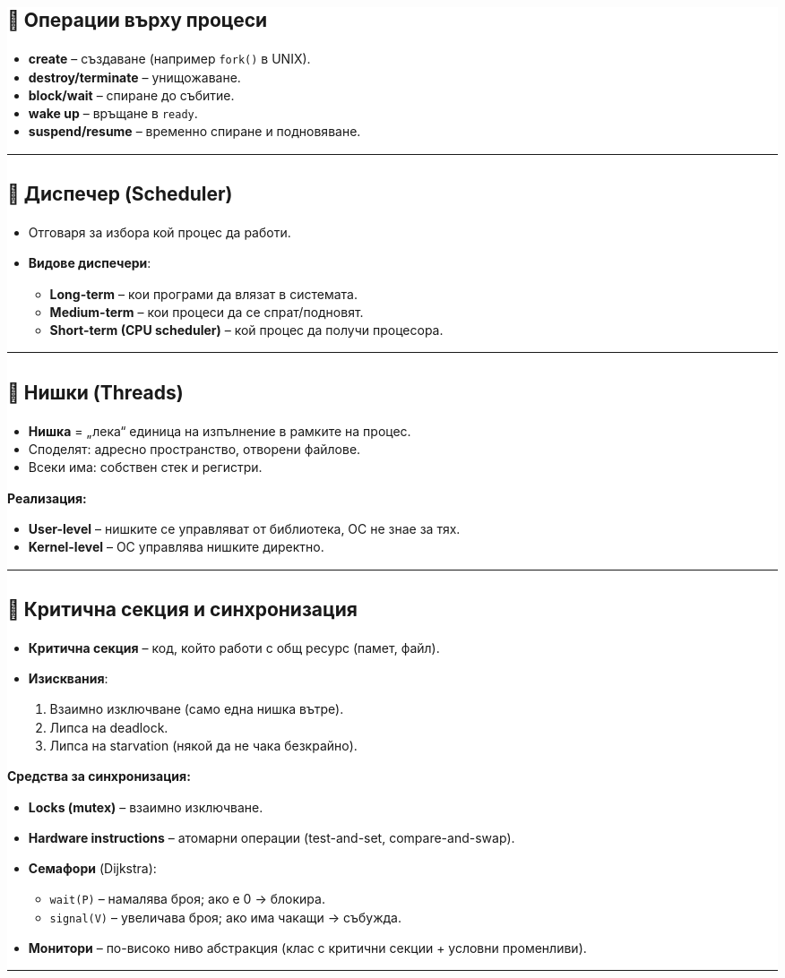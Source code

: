 
## 🔹 Операции върху процеси

* **create** – създаване (например `fork()` в UNIX).
* **destroy/terminate** – унищожаване.
* **block/wait** – спиране до събитие.
* **wake up** – връщане в `ready`.
* **suspend/resume** – временно спиране и подновяване.

---

## 🔹 Диспечер (Scheduler)

* Отговаря за избора кой процес да работи.
* **Видове диспечери**:

  * **Long-term** – кои програми да влязат в системата.
  * **Medium-term** – кои процеси да се спрат/подновят.
  * **Short-term (CPU scheduler)** – кой процес да получи процесора.

---

## 🔹 Нишки (Threads)

* **Нишка** = „лека“ единица на изпълнение в рамките на процес.
* Споделят: адресно пространство, отворени файлове.
* Всеки има: собствен стек и регистри.

**Реализация:**

* **User-level** – нишките се управляват от библиотека, ОС не знае за тях.
* **Kernel-level** – ОС управлява нишките директно.

---

## 🔹 Критична секция и синхронизация

* **Критична секция** – код, който работи с общ ресурс (памет, файл).
* **Изисквания**:

  1. Взаимно изключване (само една нишка вътре).
  2. Липса на deadlock.
  3. Липса на starvation (някой да не чака безкрайно).

**Средства за синхронизация:**

* **Locks (mutex)** – взаимно изключване.
* **Hardware instructions** – атомарни операции (test-and-set, compare-and-swap).
* **Семафори** (Dijkstra):

  * `wait(P)` – намалява броя; ако е 0 → блокира.
  * `signal(V)` – увеличава броя; ако има чакащи → събужда.
* **Монитори** – по-високо ниво абстракция (клас с критични секции + условни променливи).

---
